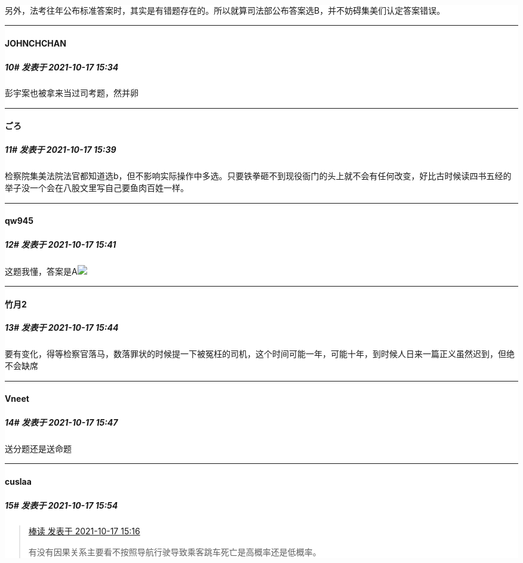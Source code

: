 另外，法考往年公布标准答案时，其实是有错题存在的。所以就算司法部公布答案选B，并不妨碍集美们认定答案错误。


*****

####  JOHNCHCHAN  
##### 10#       发表于 2021-10-17 15:34


彭宇案也被拿来当过司考题，然并卵


*****

####  ごろ  
##### 11#       发表于 2021-10-17 15:39


检察院集美法院法官都知道选b，但不影响实际操作中多选。只要铁拳砸不到现役衙门的头上就不会有任何改变，好比古时候读四书五经的举子没一个会在八股文里写自己要鱼肉百姓一样。


*****

####  qw945  
##### 12#       发表于 2021-10-17 15:41


这题我懂，答案是A<img src="https://static.saraba1st.com/image/smiley/face2017/072.png" referrerpolicy="no-referrer">


*****

####  竹月2  
##### 13#       发表于 2021-10-17 15:44


要有变化，得等检察官落马，数落罪状的时候提一下被冤枉的司机，这个时间可能一年，可能十年，到时候人日来一篇正义虽然迟到，但绝不会缺席


*****

####  Vneet  
##### 14#       发表于 2021-10-17 15:47


送分题还是送命题


*****

####  cuslaa  
##### 15#       发表于 2021-10-17 15:54


<blockquote><a href="httphttps://bbs.saraba1st.com/2b/forum.php?mod=redirect&amp;goto=findpost&amp;pid=53160562&amp;ptid=2032388" target="_blank">棒读 发表于 2021-10-17 15:16</a>

有没有因果关系主要看不按照导航行驶导致乘客跳车死亡是高概率还是低概率。
